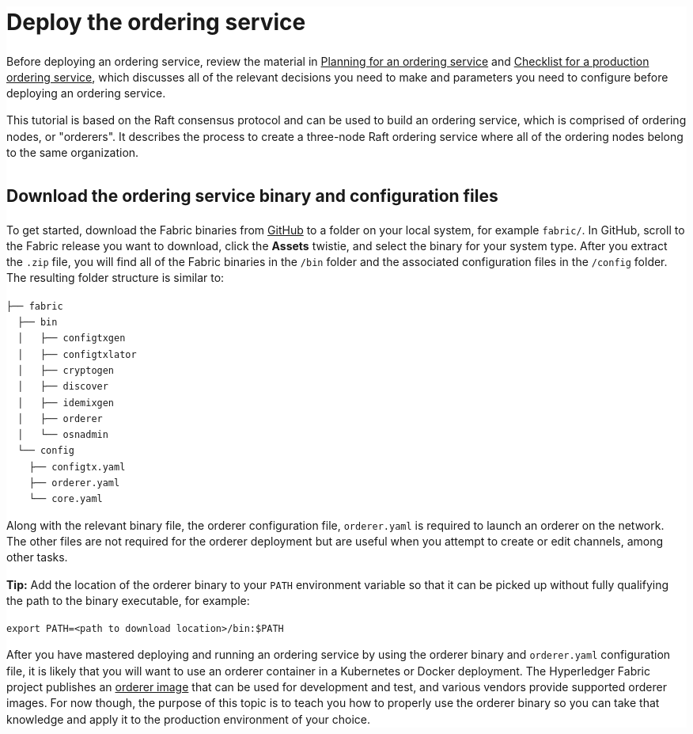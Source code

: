 # Deploy the ordering service

Before deploying an ordering service, review the material in [Planning for an ordering service](./ordererplan.html) and [Checklist for a production ordering service](./ordererchecklist.html), which discusses all of the relevant decisions you need to make and parameters you need to configure before deploying an ordering service.

This tutorial is based on the Raft consensus protocol and can be used to build an ordering service, which is comprised of ordering nodes, or "orderers". It describes the process to create a three-node Raft ordering service where all of the ordering nodes belong to the same organization.

## Download the ordering service binary and configuration files

To get started, download the Fabric binaries from [GitHub](https://github.com/hyperledger/fabric/releases) to a folder on your local system, for example `fabric/`. In GitHub, scroll to the Fabric release you want to download, click the **Assets** twistie, and select the binary for your system type. After you extract the `.zip` file, you will find all of the Fabric binaries in the `/bin` folder and the associated configuration files in the `/config` folder.
The resulting folder structure is similar to:

```
├── fabric
  ├── bin
  │   ├── configtxgen
  │   ├── configtxlator
  │   ├── cryptogen
  │   ├── discover
  │   ├── idemixgen
  │   ├── orderer
  │   └── osnadmin
  └── config
    ├── configtx.yaml
    ├── orderer.yaml
    └── core.yaml
```

Along with the relevant binary file, the orderer configuration file, `orderer.yaml` is required to launch an orderer on the network. The other files are not required for the orderer deployment but are useful when you attempt to create or edit channels, among other tasks.

**Tip:** Add the location of the orderer binary to your `PATH` environment variable so that it can be picked up without fully qualifying the path to the binary executable, for example:

```
export PATH=<path to download location>/bin:$PATH
```

After you have mastered deploying and running an ordering service by using the orderer binary and `orderer.yaml` configuration file, it is likely that you will want to use an orderer container in a Kubernetes or Docker deployment. The Hyperledger Fabric project publishes an [orderer image](https://hub.docker.com/r/hyperledger/fabric-orderer) that can be used for development and test, and various vendors provide supported orderer images. For now though, the purpose of this topic is to teach you how to properly use the orderer binary so you can take that knowledge and apply it to the production environment of your choice.
